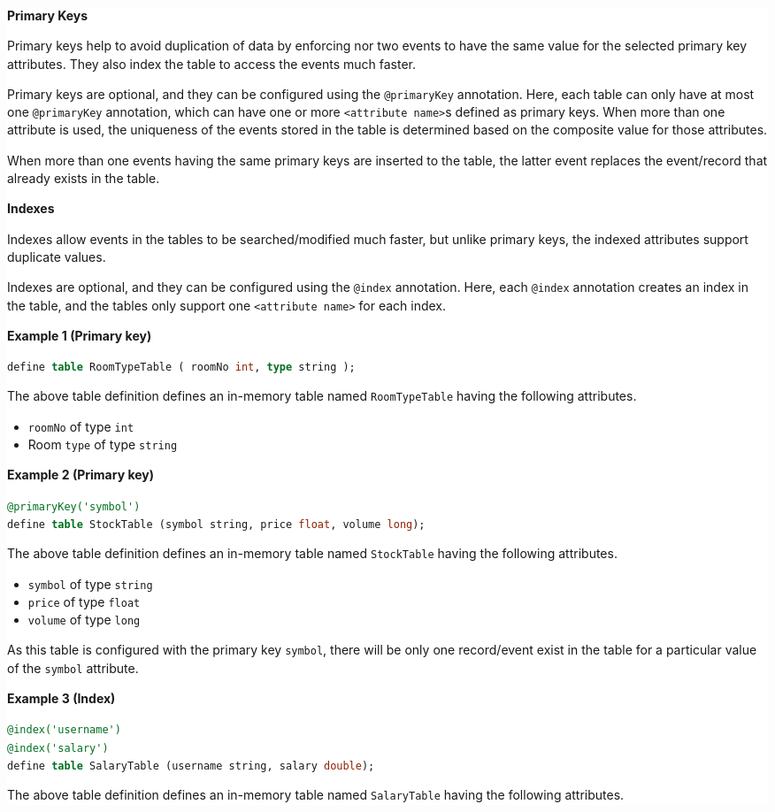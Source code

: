 **Primary Keys**

Primary keys help to avoid duplication of data by enforcing nor two events to have the same value for the selected primary key attributes. They also index the table to access the events much faster.

Primary keys are optional, and they can be configured using the `@primaryKey` annotation. Here, each table can only have at most one `@primaryKey` annotation, which can have one or more `<attribute name>`s defined as primary keys. When more than one attribute is used, the uniqueness of the events stored in the table is determined based on the composite value for those attributes.

When more than one events having the same primary keys are inserted to the table, the latter event replaces the event/record that already exists in the table.

**Indexes**

Indexes allow events in the tables to be searched/modified much faster, but unlike primary keys, the indexed attributes support duplicate values.

Indexes are optional, and they can be configured using the `@index` annotation. Here, each `@index` annotation creates an index in the table, and the tables only support one `<attribute name>` for each index.  

**Example 1 (Primary key)**

```sql
define table RoomTypeTable ( roomNo int, type string );
```
The above table definition defines an in-memory table named `RoomTypeTable` having the following attributes.

+ `roomNo` of type `int`
+ Room `type` of type `string`

**Example 2 (Primary key)**

```sql
@primaryKey('symbol')
define table StockTable (symbol string, price float, volume long);
```

The above table definition defines an in-memory table named `StockTable` having the following attributes.

+ `symbol` of type `string`
+ `price` of type `float`
+ `volume` of type `long`

As this table is configured with the primary key `symbol`, there will be only one record/event exist in the table for a particular value of the `symbol` attribute.

**Example 3 (Index)**

```sql
@index('username')
@index('salary')
define table SalaryTable (username string, salary double);
```

The above table definition defines an in-memory table named `SalaryTable` having the following attributes.
